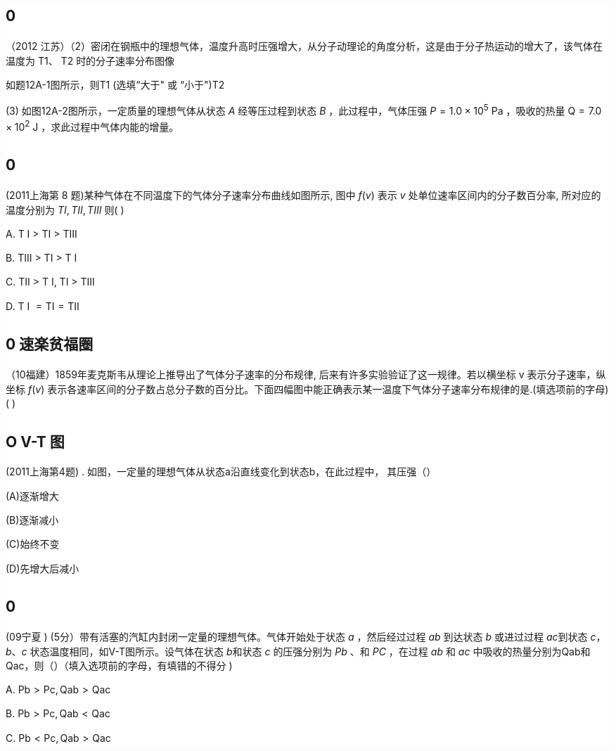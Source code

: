 

## 0

（2012 江苏）（2）密闭在钢瓶中的理想气体，温度升高时压强增大，从分子动理论的角度分析，这是由于分子热运动的增大了，该气体在温度为 $\mathrm{T} 1 、 \mathrm{~T} 2$ 时的分子速率分布图像

如题12A-1图所示，则T1 (选填“大于" 或 “小于")T2

(3) 如图12A-2图所示，一定质量的理想气体从状态 $A$ 经等压过程到状态 $B$ ，此过程中，气体压强 $P=1.0 \times 10^{5} \mathrm{~Pa}$ ，吸收的热量 $\mathrm{Q}=7.0 \times 10^{2} \mathrm{~J}$ ，求此过程中气体内能的增量。


## 0

(2011上海第 8 题)某种气体在不同温度下的气体分子速率分布曲线如图所示, 图中 $f(v)$ 表示 $v$ 处单位速率区间内的分子数百分率, 所对应的温度分别为 $T I, T I I, T I I I$ 则( )

A. T I $>$ TI $>$ TIII

B. TIII $>$ TI $>$ T I

C. TII $>$ T I, TI $>$ TIII

D. T I $=\mathrm{TI}=\mathrm{TII}$



## 0 速楽贫福圈

（10福建）1859年麦克斯韦从理论上推导出了气体分子速率的分布规律, 后来有许多实验验证了这一规律。若以横坐标 $\mathrm{v}$ 表示分子速率，纵坐标 $f(v)$ 表示各速率区间的分子数占总分子数的百分比。下面四幅图中能正确表示某一温度下气体分子速率分布规律的是.(填选项前的字母)( )



## O V-T 图

(2011上海第4题) . 如图，一定量的理想气体从状态a沿直线变化到状态b，在此过程中， 其压强（）

(A)逐渐增大

(B)逐渐减小

(C)始终不变

(D)先增大后减小



## 0

(09宁夏 ) (5分）带有活塞的汽缸内封闭一定量的理想气体。气体开始处于状态 $a$ ，然后经过过程 $a b$ 到达状态 $b$ 或进过过程 $a c$到状态 $c ， b 、 c$ 状态温度相同，如V-T图所示。设气体在状态 $b$和状态 $c$ 的压强分别为 $P b$ 、和 $P C$ ，在过程 $a b$ 和 $a c$ 中吸收的热量分别为Qab和Qac，则（）（填入选项前的字母，有填错的不得分 )

A. $\mathrm{Pb}>\mathrm{Pc}, \mathrm{Qab}>\mathrm{Qac}$

B. $\mathrm{Pb}>\mathrm{Pc}, \mathrm{Qab}<\mathrm{Qac}$

C. $\mathrm{Pb}<\mathrm{Pc}, \mathrm{Qab}>\mathrm{Qac}$
